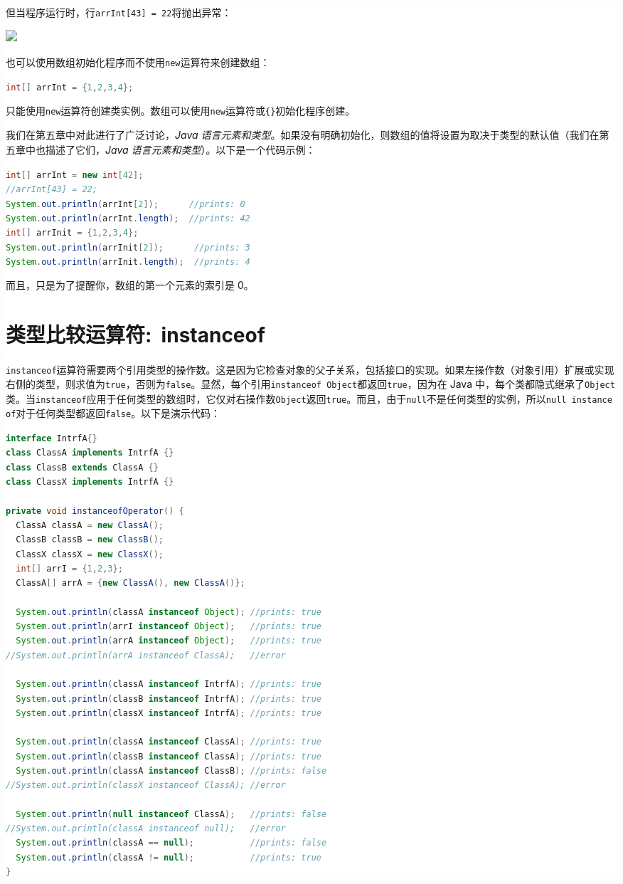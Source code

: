 但当程序运行时，行`arrInt[43] = 22`将抛出异常：

![](https://github.com/OpenDocCN/freelearn-java-zh/raw/master/docs/intr-prog-java/img/4fbc4c0a-5e3a-4788-a04c-fa205a28259a.png)

也可以使用数组初始化程序而不使用`new`运算符来创建数组：

```java
int[] arrInt = {1,2,3,4};

```

只能使用`new`运算符创建类实例。数组可以使用`new`运算符或`{}`初始化程序创建。

我们在第五章中对此进行了广泛讨论，*Java 语言元素和类型*。如果没有明确初始化，则数组的值将设置为取决于类型的默认值（我们在第五章中也描述了它们，*Java 语言元素和类型*）。以下是一个代码示例：

```java
int[] arrInt = new int[42];
//arrInt[43] = 22;
System.out.println(arrInt[2]);      //prints: 0
System.out.println(arrInt.length);  //prints: 42
int[] arrInit = {1,2,3,4};
System.out.println(arrInit[2]);      //prints: 3
System.out.println(arrInit.length);  //prints: 4

```

而且，只是为了提醒你，数组的第一个元素的索引是 0。

# 类型比较运算符:  instanceof

`instanceof`运算符需要两个引用类型的操作数。这是因为它检查对象的父子关系，包括接口的实现。如果左操作数（对象引用）扩展或实现右侧的类型，则求值为`true`，否则为`false`。显然，每个引用`instanceof Object`都返回`true`，因为在 Java 中，每个类都隐式继承了`Object`类。当`instanceof`应用于任何类型的数组时，它仅对右操作数`Object`返回`true`。而且，由于`null`不是任何类型的实例，所以`null instanceof`对于任何类型都返回`false`。以下是演示代码：

```java
interface IntrfA{}
class ClassA implements IntrfA {}
class ClassB extends ClassA {}
class ClassX implements IntrfA {}

private void instanceofOperator() {
  ClassA classA = new ClassA();
  ClassB classB = new ClassB();
  ClassX classX = new ClassX();
  int[] arrI = {1,2,3};
  ClassA[] arrA = {new ClassA(), new ClassA()};

  System.out.println(classA instanceof Object); //prints: true
  System.out.println(arrI instanceof Object);   //prints: true
  System.out.println(arrA instanceof Object);   //prints: true
//System.out.println(arrA instanceof ClassA);   //error

  System.out.println(classA instanceof IntrfA); //prints: true
  System.out.println(classB instanceof IntrfA); //prints: true
  System.out.println(classX instanceof IntrfA); //prints: true

  System.out.println(classA instanceof ClassA); //prints: true
  System.out.println(classB instanceof ClassA); //prints: true
  System.out.println(classA instanceof ClassB); //prints: false
//System.out.println(classX instanceof ClassA); //error

  System.out.println(null instanceof ClassA);   //prints: false
//System.out.println(classA instanceof null);   //error
  System.out.println(classA == null);           //prints: false
  System.out.println(classA != null);           //prints: true
}
```